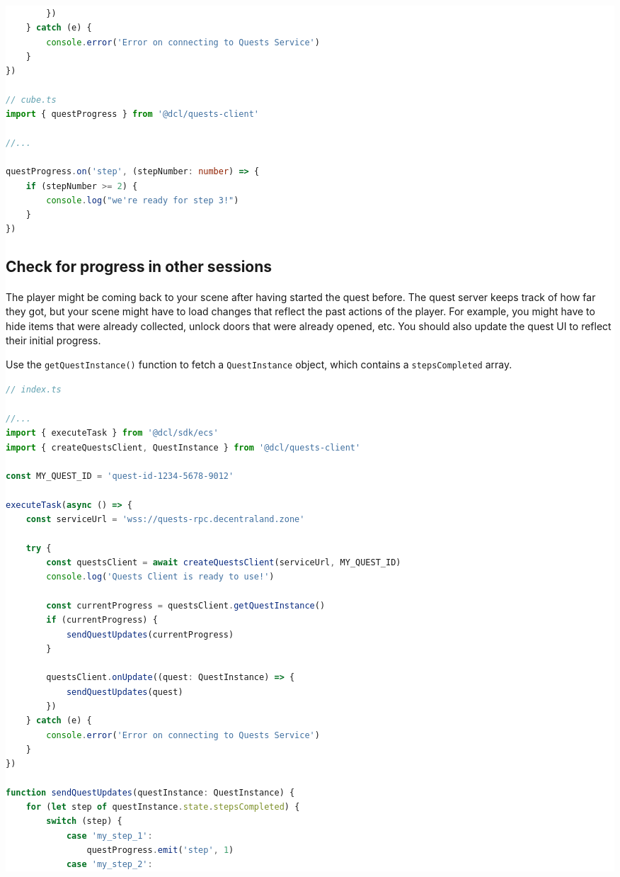 ```typescript
		})
	} catch (e) {
		console.error('Error on connecting to Quests Service')
	}
})

// cube.ts
import { questProgress } from '@dcl/quests-client'

//...

questProgress.on('step', (stepNumber: number) => {
	if (stepNumber >= 2) {
		console.log("we're ready for step 3!")
	}
})
```

## Check for progress in other sessions

The player might be coming back to your scene after having started the quest before. The quest server keeps track of how far they got, but your scene might have to load changes that reflect the past actions of the player. For example, you might have to hide items that were already collected, unlock doors that were already opened, etc. You should also update the quest UI to reflect their initial progress.

Use the `getQuestInstance()` function to fetch a `QuestInstance` object, which contains a `stepsCompleted` array.

```typescript
// index.ts

//...
import { executeTask } from '@dcl/sdk/ecs'
import { createQuestsClient, QuestInstance } from '@dcl/quests-client'

const MY_QUEST_ID = 'quest-id-1234-5678-9012'

executeTask(async () => {
	const serviceUrl = 'wss://quests-rpc.decentraland.zone'

	try {
		const questsClient = await createQuestsClient(serviceUrl, MY_QUEST_ID)
		console.log('Quests Client is ready to use!')

		const currentProgress = questsClient.getQuestInstance()
		if (currentProgress) {
			sendQuestUpdates(currentProgress)
		}

		questsClient.onUpdate((quest: QuestInstance) => {
			sendQuestUpdates(quest)
		})
	} catch (e) {
		console.error('Error on connecting to Quests Service')
	}
})

function sendQuestUpdates(questInstance: QuestInstance) {
	for (let step of questInstance.state.stepsCompleted) {
		switch (step) {
			case 'my_step_1':
				questProgress.emit('step', 1)
			case 'my_step_2':
```